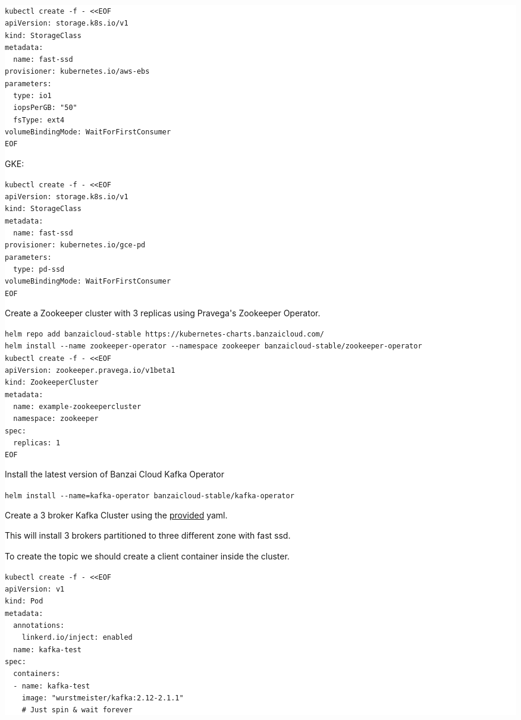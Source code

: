 ```
kubectl create -f - <<EOF
apiVersion: storage.k8s.io/v1
kind: StorageClass
metadata:
  name: fast-ssd
provisioner: kubernetes.io/aws-ebs
parameters:
  type: io1
  iopsPerGB: "50"
  fsType: ext4
volumeBindingMode: WaitForFirstConsumer
EOF
```

GKE:

```
kubectl create -f - <<EOF
apiVersion: storage.k8s.io/v1
kind: StorageClass
metadata:
  name: fast-ssd
provisioner: kubernetes.io/gce-pd
parameters:
  type: pd-ssd
volumeBindingMode: WaitForFirstConsumer
EOF
```

Create a Zookeeper cluster with 3 replicas using Pravega's Zookeeper Operator.
```
helm repo add banzaicloud-stable https://kubernetes-charts.banzaicloud.com/
helm install --name zookeeper-operator --namespace zookeeper banzaicloud-stable/zookeeper-operator
kubectl create -f - <<EOF
apiVersion: zookeeper.pravega.io/v1beta1
kind: ZookeeperCluster
metadata:
  name: example-zookeepercluster
  namespace: zookeeper
spec:
  replicas: 1
EOF
```

Install the latest version of Banzai Cloud Kafka Operator
```
helm install --name=kafka-operator banzaicloud-stable/kafka-operator
```

Create a 3 broker Kafka Cluster using the [provided](infrastructure/kafka.yaml) yaml.

This will install 3 brokers partitioned to three different zone with fast ssd.

To create the topic we should create a client container inside the cluster.
```
kubectl create -f - <<EOF 
apiVersion: v1
kind: Pod
metadata:
  annotations:
    linkerd.io/inject: enabled
  name: kafka-test
spec:
  containers:
  - name: kafka-test
    image: "wurstmeister/kafka:2.12-2.1.1"
    # Just spin & wait forever
```